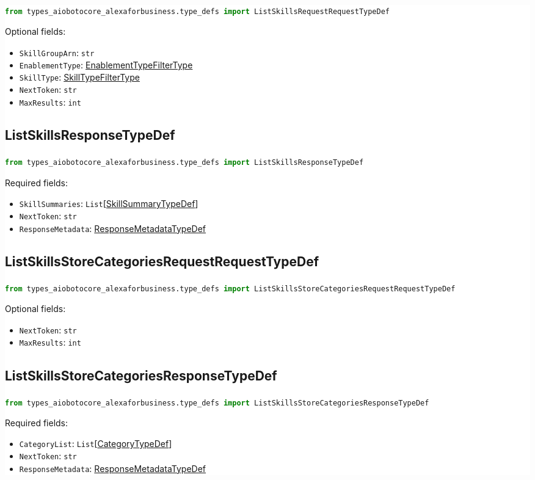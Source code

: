 ```python
from types_aiobotocore_alexaforbusiness.type_defs import ListSkillsRequestRequestTypeDef
```

Optional fields:

- `SkillGroupArn`: `str`
- `EnablementType`:
  [EnablementTypeFilterType](./literals.md#enablementtypefiltertype)
- `SkillType`: [SkillTypeFilterType](./literals.md#skilltypefiltertype)
- `NextToken`: `str`
- `MaxResults`: `int`

<a id="listskillsresponsetypedef"></a>

## ListSkillsResponseTypeDef

```python
from types_aiobotocore_alexaforbusiness.type_defs import ListSkillsResponseTypeDef
```

Required fields:

- `SkillSummaries`:
  `List`\[[SkillSummaryTypeDef](./type_defs.md#skillsummarytypedef)\]
- `NextToken`: `str`
- `ResponseMetadata`:
  [ResponseMetadataTypeDef](./type_defs.md#responsemetadatatypedef)

<a id="listskillsstorecategoriesrequestrequesttypedef"></a>

## ListSkillsStoreCategoriesRequestRequestTypeDef

```python
from types_aiobotocore_alexaforbusiness.type_defs import ListSkillsStoreCategoriesRequestRequestTypeDef
```

Optional fields:

- `NextToken`: `str`
- `MaxResults`: `int`

<a id="listskillsstorecategoriesresponsetypedef"></a>

## ListSkillsStoreCategoriesResponseTypeDef

```python
from types_aiobotocore_alexaforbusiness.type_defs import ListSkillsStoreCategoriesResponseTypeDef
```

Required fields:

- `CategoryList`: `List`\[[CategoryTypeDef](./type_defs.md#categorytypedef)\]
- `NextToken`: `str`
- `ResponseMetadata`:
  [ResponseMetadataTypeDef](./type_defs.md#responsemetadatatypedef)
